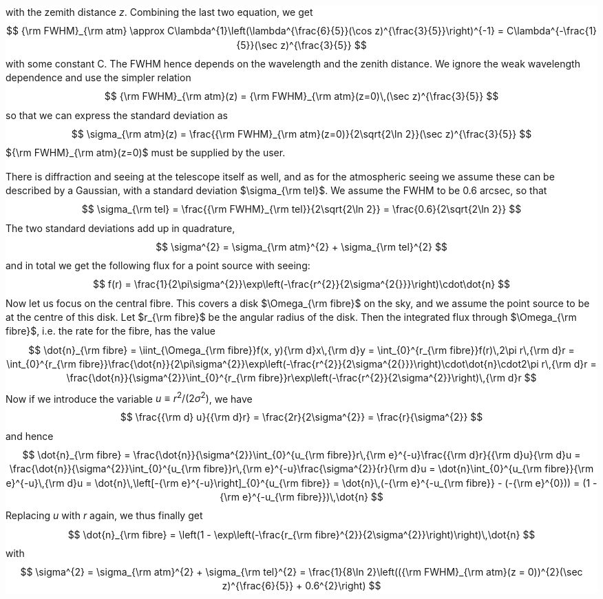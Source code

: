 with the zemith distance $z$. Combining the last two equation, we get
$$
{\rm FWHM}_{\rm atm} \approx C\lambda^{1}\left(\lambda^{\frac{6}{5}}(\cos z)^{\frac{3}{5}}\right)^{-1} = C\lambda^{-\frac{1}{5}}(\sec z)^{\frac{3}{5}}
$$
with some constant C. The FWHM hence depends on the wavelength and the zenith distance. We ignore the weak wavelength dependence and use the simpler relation
$$
{\rm FWHM}_{\rm atm}(z) = {\rm FWHM}_{\rm atm}(z=0)\,(\sec z)^{\frac{3}{5}}
$$
so that we can express the standard deviation as
$$
\sigma_{\rm atm}(z) = \frac{{\rm FWHM}_{\rm atm}(z=0)}{2\sqrt{2\ln 2}}(\sec z)^{\frac{3}{5}}
$$
${\rm FWHM}_{\rm atm}(z=0)$ must be supplied by the user.

There is diffraction and seeing at the telescope itself as well, and as for the atmospheric seeing we assume these can be described by a Gaussian, with a standard deviation $\sigma_{\rm tel}$. We assume the FWHM to be 0.6 arcsec, so that
$$
\sigma_{\rm tel} = \frac{{\rm FWHM}_{\rm tel}}{2\sqrt{2\ln 2}} = \frac{0.6}{2\sqrt{2\ln 2}}
$$
The two standard deviations add up in quadrature,
$$
\sigma^{2} = \sigma_{\rm atm}^{2} + \sigma_{\rm tel}^{2}
$$
and in total we get the following flux for a point source with seeing:
$$
f(r) = \frac{1}{2\pi\sigma^{2}}\exp\left(-\frac{r^{2}}{2\sigma^{2{}}}\right)\cdot\dot{n}
$$
Now let us focus on the central fibre. This covers a disk $\Omega_{\rm fibre}$ on the sky, and we assume the point source to be at the centre of this disk. Let $r_{\rm fibre}$ be the angular radius of the disk. Then the integrated flux through $\Omega_{\rm fibre}$, i.e. the rate for the fibre, has the value
$$
\dot{n}_{\rm fibre} = \iint_{\Omega_{\rm fibre}}f(x, y){\rm d}x\,{\rm d}y = \int_{0}^{r_{\rm fibre}}f(r)\,2\pi r\,{\rm d}r = \int_{0}^{r_{\rm fibre}}\frac{\dot{n}}{2\pi\sigma^{2}}\exp\left(-\frac{r^{2}}{2\sigma^{2{}}}\right)\cdot\dot{n}\cdot2\pi r\,{\rm d}r = \frac{\dot{n}}{\sigma^{2}}\int_{0}^{r_{\rm fibre}}r\exp\left(-\frac{r^{2}}{2\sigma^{2}}\right)\,{\rm d}r
$$
Now if we introduce the variable $u \equiv r^{2} / (2\sigma^{2})$, we have
$$
\frac{{\rm d} u}{{\rm d}r} = \frac{2r}{2\sigma^{2}} = \frac{r}{\sigma^{2}}
$$
and hence
$$
\dot{n}_{\rm fibre} = \frac{\dot{n}}{\sigma^{2}}\int_{0}^{u_{\rm fibre}}r\,{\rm e}^{-u}\frac{{\rm d}r}{{\rm d}u}{\rm d}u = \frac{\dot{n}}{\sigma^{2}}\int_{0}^{u_{\rm fibre}}r\,{\rm e}^{-u}\frac{\sigma^{2}}{r}{\rm d}u = \dot{n}\int_{0}^{u_{\rm fibre}}{\rm e}^{-u}\,{\rm d}u = \dot{n}\,\left[-{\rm e}^{-u}\right]_{0}^{u_{\rm fibre}} = \dot{n}\,(-{\rm e}^{-u_{\rm fibre}} - (-{\rm e}^{0})) = (1 - {\rm e}^{-u_{\rm fibre}})\,\dot{n}
$$
Replacing $u$ with $r$ again, we thus finally get
$$
\dot{n}_{\rm fibre} = \left(1 - \exp\left(-\frac{r_{\rm fibre}^{2}}{2\sigma^{2}}\right)\right)\,\dot{n}
$$
with
$$
\sigma^{2} = \sigma_{\rm atm}^{2} + \sigma_{\rm tel}^{2} = \frac{1}{8\ln 2}\left(({\rm FWHM}_{\rm atm}(z = 0))^{2}(\sec z)^{\frac{6}{5}} + 0.6^{2}\right)
$$
